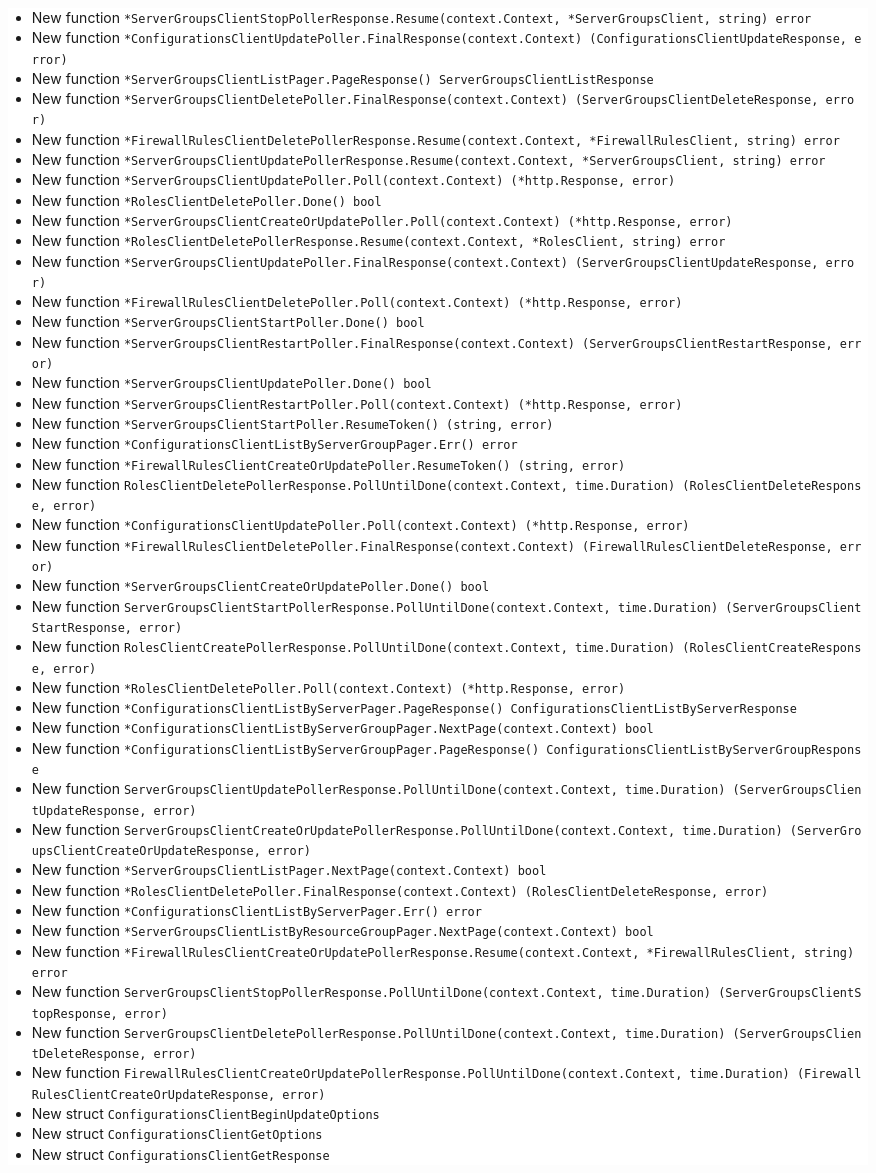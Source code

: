 - New function `*ServerGroupsClientStopPollerResponse.Resume(context.Context, *ServerGroupsClient, string) error`
- New function `*ConfigurationsClientUpdatePoller.FinalResponse(context.Context) (ConfigurationsClientUpdateResponse, error)`
- New function `*ServerGroupsClientListPager.PageResponse() ServerGroupsClientListResponse`
- New function `*ServerGroupsClientDeletePoller.FinalResponse(context.Context) (ServerGroupsClientDeleteResponse, error)`
- New function `*FirewallRulesClientDeletePollerResponse.Resume(context.Context, *FirewallRulesClient, string) error`
- New function `*ServerGroupsClientUpdatePollerResponse.Resume(context.Context, *ServerGroupsClient, string) error`
- New function `*ServerGroupsClientUpdatePoller.Poll(context.Context) (*http.Response, error)`
- New function `*RolesClientDeletePoller.Done() bool`
- New function `*ServerGroupsClientCreateOrUpdatePoller.Poll(context.Context) (*http.Response, error)`
- New function `*RolesClientDeletePollerResponse.Resume(context.Context, *RolesClient, string) error`
- New function `*ServerGroupsClientUpdatePoller.FinalResponse(context.Context) (ServerGroupsClientUpdateResponse, error)`
- New function `*FirewallRulesClientDeletePoller.Poll(context.Context) (*http.Response, error)`
- New function `*ServerGroupsClientStartPoller.Done() bool`
- New function `*ServerGroupsClientRestartPoller.FinalResponse(context.Context) (ServerGroupsClientRestartResponse, error)`
- New function `*ServerGroupsClientUpdatePoller.Done() bool`
- New function `*ServerGroupsClientRestartPoller.Poll(context.Context) (*http.Response, error)`
- New function `*ServerGroupsClientStartPoller.ResumeToken() (string, error)`
- New function `*ConfigurationsClientListByServerGroupPager.Err() error`
- New function `*FirewallRulesClientCreateOrUpdatePoller.ResumeToken() (string, error)`
- New function `RolesClientDeletePollerResponse.PollUntilDone(context.Context, time.Duration) (RolesClientDeleteResponse, error)`
- New function `*ConfigurationsClientUpdatePoller.Poll(context.Context) (*http.Response, error)`
- New function `*FirewallRulesClientDeletePoller.FinalResponse(context.Context) (FirewallRulesClientDeleteResponse, error)`
- New function `*ServerGroupsClientCreateOrUpdatePoller.Done() bool`
- New function `ServerGroupsClientStartPollerResponse.PollUntilDone(context.Context, time.Duration) (ServerGroupsClientStartResponse, error)`
- New function `RolesClientCreatePollerResponse.PollUntilDone(context.Context, time.Duration) (RolesClientCreateResponse, error)`
- New function `*RolesClientDeletePoller.Poll(context.Context) (*http.Response, error)`
- New function `*ConfigurationsClientListByServerPager.PageResponse() ConfigurationsClientListByServerResponse`
- New function `*ConfigurationsClientListByServerGroupPager.NextPage(context.Context) bool`
- New function `*ConfigurationsClientListByServerGroupPager.PageResponse() ConfigurationsClientListByServerGroupResponse`
- New function `ServerGroupsClientUpdatePollerResponse.PollUntilDone(context.Context, time.Duration) (ServerGroupsClientUpdateResponse, error)`
- New function `ServerGroupsClientCreateOrUpdatePollerResponse.PollUntilDone(context.Context, time.Duration) (ServerGroupsClientCreateOrUpdateResponse, error)`
- New function `*ServerGroupsClientListPager.NextPage(context.Context) bool`
- New function `*RolesClientDeletePoller.FinalResponse(context.Context) (RolesClientDeleteResponse, error)`
- New function `*ConfigurationsClientListByServerPager.Err() error`
- New function `*ServerGroupsClientListByResourceGroupPager.NextPage(context.Context) bool`
- New function `*FirewallRulesClientCreateOrUpdatePollerResponse.Resume(context.Context, *FirewallRulesClient, string) error`
- New function `ServerGroupsClientStopPollerResponse.PollUntilDone(context.Context, time.Duration) (ServerGroupsClientStopResponse, error)`
- New function `ServerGroupsClientDeletePollerResponse.PollUntilDone(context.Context, time.Duration) (ServerGroupsClientDeleteResponse, error)`
- New function `FirewallRulesClientCreateOrUpdatePollerResponse.PollUntilDone(context.Context, time.Duration) (FirewallRulesClientCreateOrUpdateResponse, error)`
- New struct `ConfigurationsClientBeginUpdateOptions`
- New struct `ConfigurationsClientGetOptions`
- New struct `ConfigurationsClientGetResponse`
